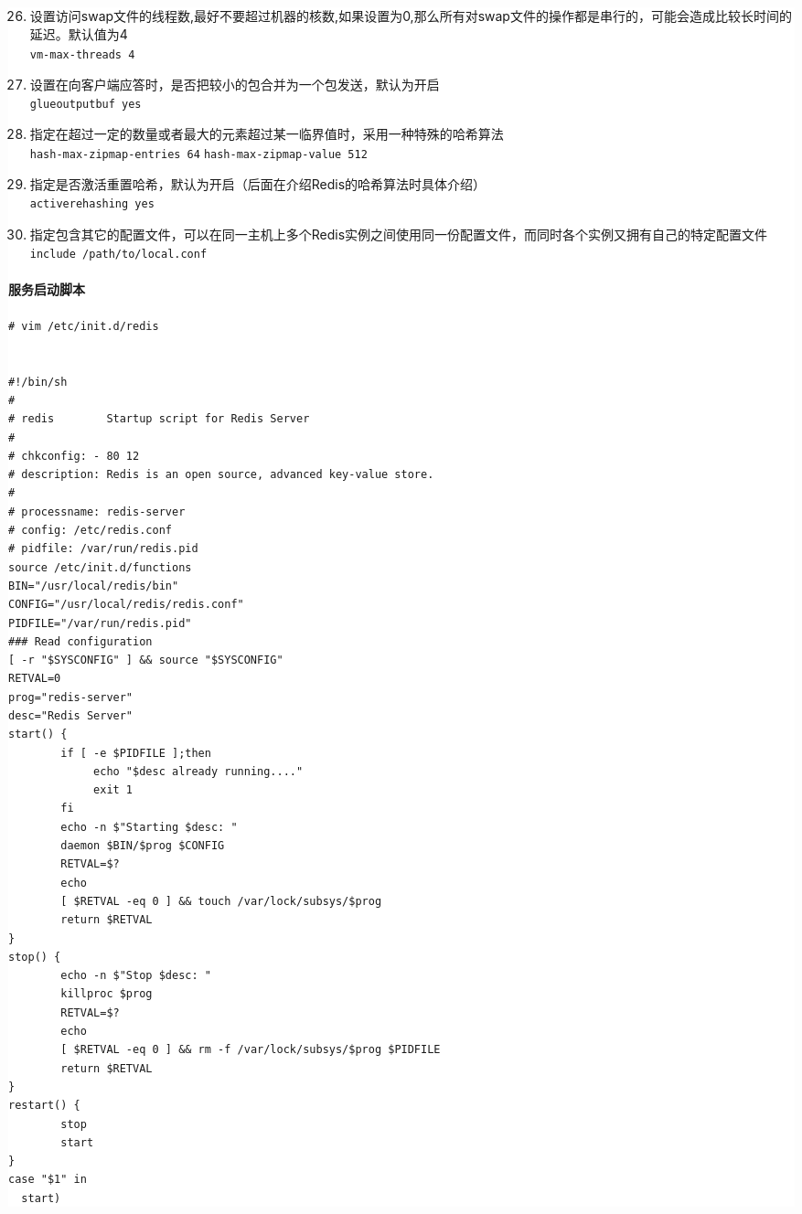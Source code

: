 26. 设置访问swap文件的线程数,最好不要超过机器的核数,如果设置为0,那么所有对swap文件的操作都是串行的，可能会造成比较长时间的延迟。默认值为4    
    `vm-max-threads 4`

27. 设置在向客户端应答时，是否把较小的包合并为一个包发送，默认为开启     
    `glueoutputbuf yes`

28. 指定在超过一定的数量或者最大的元素超过某一临界值时，采用一种特殊的哈希算法   
    `hash-max-zipmap-entries 64`   `hash-max-zipmap-value 512`

29. 指定是否激活重置哈希，默认为开启（后面在介绍Redis的哈希算法时具体介绍）   
    `activerehashing yes`

30. 指定包含其它的配置文件，可以在同一主机上多个Redis实例之间使用同一份配置文件，而同时各个实例又拥有自己的特定配置文件     
    `include /path/to/local.conf`
	
#### 服务启动脚本

```
# vim /etc/init.d/redis


#!/bin/sh
#
# redis        Startup script for Redis Server
#
# chkconfig: - 80 12
# description: Redis is an open source, advanced key-value store.
#
# processname: redis-server
# config: /etc/redis.conf
# pidfile: /var/run/redis.pid
source /etc/init.d/functions
BIN="/usr/local/redis/bin"
CONFIG="/usr/local/redis/redis.conf"
PIDFILE="/var/run/redis.pid"
### Read configuration
[ -r "$SYSCONFIG" ] && source "$SYSCONFIG"
RETVAL=0
prog="redis-server"
desc="Redis Server"
start() {
        if [ -e $PIDFILE ];then
             echo "$desc already running...."
             exit 1
        fi
        echo -n $"Starting $desc: "
        daemon $BIN/$prog $CONFIG
        RETVAL=$?
        echo
        [ $RETVAL -eq 0 ] && touch /var/lock/subsys/$prog
        return $RETVAL
}
stop() {
        echo -n $"Stop $desc: "
        killproc $prog
        RETVAL=$?
        echo
        [ $RETVAL -eq 0 ] && rm -f /var/lock/subsys/$prog $PIDFILE
        return $RETVAL
}
restart() {
        stop
        start
}
case "$1" in
  start)
```